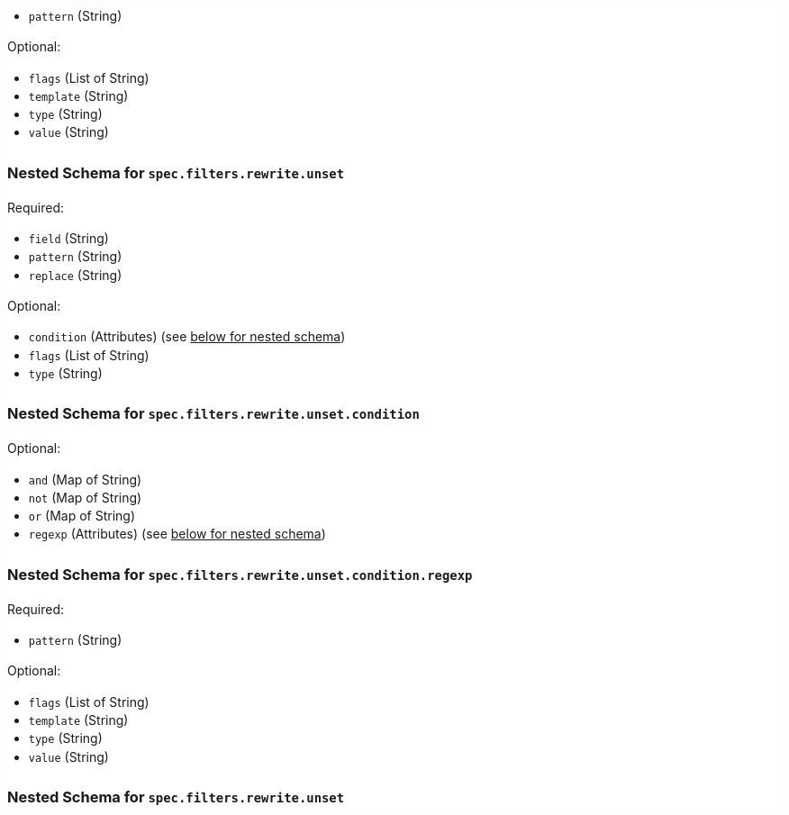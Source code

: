 - `pattern` (String)

Optional:

- `flags` (List of String)
- `template` (String)
- `type` (String)
- `value` (String)




<a id="nestedatt--spec--filters--rewrite--subst"></a>
### Nested Schema for `spec.filters.rewrite.unset`

Required:

- `field` (String)
- `pattern` (String)
- `replace` (String)

Optional:

- `condition` (Attributes) (see [below for nested schema](#nestedatt--spec--filters--rewrite--unset--condition))
- `flags` (List of String)
- `type` (String)

<a id="nestedatt--spec--filters--rewrite--unset--condition"></a>
### Nested Schema for `spec.filters.rewrite.unset.condition`

Optional:

- `and` (Map of String)
- `not` (Map of String)
- `or` (Map of String)
- `regexp` (Attributes) (see [below for nested schema](#nestedatt--spec--filters--rewrite--unset--condition--regexp))

<a id="nestedatt--spec--filters--rewrite--unset--condition--regexp"></a>
### Nested Schema for `spec.filters.rewrite.unset.condition.regexp`

Required:

- `pattern` (String)

Optional:

- `flags` (List of String)
- `template` (String)
- `type` (String)
- `value` (String)




<a id="nestedatt--spec--filters--rewrite--unset"></a>
### Nested Schema for `spec.filters.rewrite.unset`
